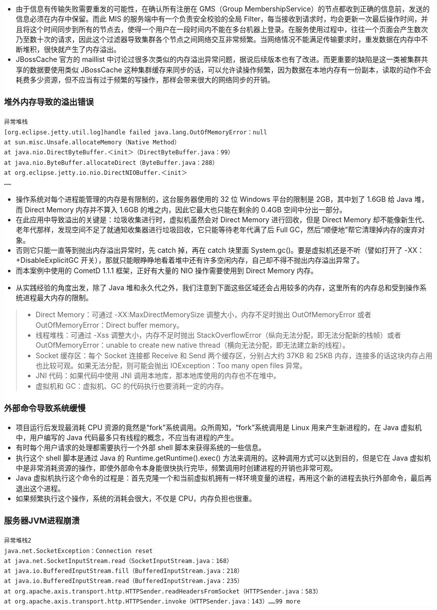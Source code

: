 - 由于信息有传输失败需要重发的可能性，在确认所有注册在 GMS（Group MembershipService）的节点都收到正确的信息前，发送的信息必须在内存中保留。而此 MIS 的服务端中有一个负责安全校验的全局 Filter，每当接收到请求时，均会更新一次最后操作时间，并且将这个时间同步到所有的节点去，使得一个用户在一段时间内不能在多台机器上登录。在服务使用过程中，往往一个页面会产生数次乃至数十次的请求，因此这个过滤器导致集群各个节点之间网络交互非常频繁。当网络情况不能满足传输要求时，重发数据在内存中不断堆积，很快就产生了内存溢出。
- JBossCache 官方的 maillist 中讨论过很多次类似的内存溢出异常问题，据说后续版本也有了改进。而更重要的缺陷是这一类被集群共享的数据要使用类似 JBossCache 这种集群缓存来同步的话，可以允许读操作频繁，因为数据在本地内存有一份副本，读取的动作不会耗费多少资源，但不应当有过于频繁的写操作，那样会带来很大的网络同步的开销。

### 堆外内存导致的溢出错误

```
异常堆栈
[org.eclipse.jetty.util.log]handle failed java.lang.OutOfMemoryError：null
at sun.misc.Unsafe.allocateMemory（Native Method）
at java.nio.DirectByteBuffer.＜init＞（DirectByteBuffer.java：99）
at java.nio.ByteBuffer.allocateDirect（ByteBuffer.java：288）
at org.eclipse.jetty.io.nio.DirectNIOBuffer.＜init＞
……
```

- 操作系统对每个进程能管理的内存是有限制的，这台服务器使用的 32 位 Windows 平台的限制是 2GB，其中划了 1.6GB 给 Java 堆，而 Direct Memory 内存并不算入 1.6GB 的堆之内，因此它最大也只能在剩余的 0.4GB 空间中分出一部分。
- 在此应用中导致溢出的关键是：垃圾收集进行时，虚拟机虽然会对 Direct Memory 进行回收，但是 Direct Memory 却不能像新生代、老年代那样，发现空间不足了就通知收集器进行垃圾回收，它只能等待老年代满了后 Full GC，然后“顺便地”帮它清理掉内存的废弃对象。
- 否则它只能一直等到抛出内存溢出异常时，先 catch 掉，再在 catch 块里面 System.gc()。要是虚拟机还是不听（譬如打开了 -XX：+DisableExplicitGC 开关），那就只能眼睁睁地看着堆中还有许多空闲内存，自己却不得不抛出内存溢出异常了。
- 而本案例中使用的 CometD 1.1.1 框架，正好有大量的 NIO 操作需要使用到 Direct Memory 内存。

* 从实践经验的角度出发，除了 Java 堆和永久代之外，我们注意到下面这些区域还会占用较多的内存，这里所有的内存总和受到操作系统进程最大内存的限制。

>- Direct Memory：可通过 -XX:MaxDirectMemorySize 调整大小，内存不足时抛出 OutOfMemoryError 或者 OutOfMemoryError：Direct buffer memory。
>- 线程堆栈：可通过 -Xss 调整大小，内存不足时抛出 StackOverflowError（纵向无法分配，即无法分配新的栈帧）或者 OutOfMemoryError：unable to create new native thread（横向无法分配，即无法建立新的线程）。
>- Socket 缓存区：每个 Socket 连接都 Receive 和 Send 两个缓存区，分别占大约 37KB 和 25KB 内存，连接多的话这块内存占用也比较可观。如果无法分配，则可能会抛出 IOException：Too many open files 异常。
>- JNI 代码：如果代码中使用 JNI 调用本地库，那本地库使用的内存也不在堆中。
>- 虚拟机和 GC：虚拟机、GC 的代码执行也要消耗一定的内存。

### 外部命令导致系统缓慢

- 项目运行后发现最消耗 CPU 资源的竟然是“fork”系统调用。众所周知，“fork”系统调用是 Linux 用来产生新进程的，在 Java 虚拟机中，用户编写的 Java 代码最多只有线程的概念，不应当有进程的产生。
- 有时每个用户请求的处理都需要执行一个外部 shell 脚本来获得系统的一些信息。
- 执行这个 shell 脚本是通过 Java 的 Runtime.getRuntime().exec() 方法来调用的。这种调用方式可以达到目的，但是它在 Java 虚拟机中是非常消耗资源的操作，即使外部命令本身能很快执行完毕，频繁调用时创建进程的开销也非常可观。
- Java 虚拟机执行这个命令的过程是：首先克隆一个和当前虚拟机拥有一样环境变量的进程，再用这个新的进程去执行外部命令，最后再退出这个进程。
- 如果频繁执行这个操作，系统的消耗会很大，不仅是 CPU，内存负担也很重。

### 服务器JVM进程崩溃

```
异常堆栈2
java.net.SocketException：Connection reset
at java.net.SocketInputStream.read（SocketInputStream.java：168）
at java.io.BufferedInputStream.fill（BufferedInputStream.java：218）
at java.io.BufferedInputStream.read（BufferedInputStream.java：235）
at org.apache.axis.transport.http.HTTPSender.readHeadersFromSocket（HTTPSender.java：583）
at org.apache.axis.transport.http.HTTPSender.invoke（HTTPSender.java：143）……99 more
```
